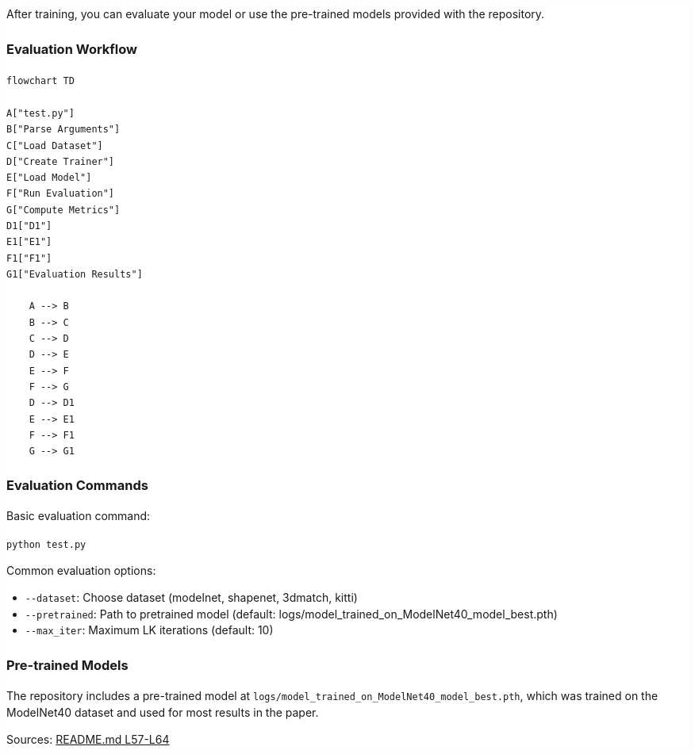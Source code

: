 After training, you can evaluate your model or use the pre-trained models provided with the repository.

### Evaluation Workflow

```mermaid
flowchart TD

A["test.py"]
B["Parse Arguments"]
C["Load Dataset"]
D["Create Trainer"]
E["Load Model"]
F["Run Evaluation"]
G["Compute Metrics"]
D1["D1"]
E1["E1"]
F1["F1"]
G1["Evaluation Results"]

    A --> B
    B --> C
    C --> D
    D --> E
    E --> F
    F --> G
    D --> D1
    E --> E1
    F --> F1
    G --> G1
```

### Evaluation Commands

Basic evaluation command:

```
python test.py
```

Common evaluation options:

* `--dataset`: Choose dataset (modelnet, shapenet, 3dmatch, kitti)
* `--pretrained`: Path to pretrained model (default: logs/model_trained_on_ModelNet40_model_best.pth)
* `--max_iter`: Maximum LK iterations (default: 10)

### Pre-trained Models

The repository includes a pre-trained model at `logs/model_trained_on_ModelNet40_model_best.pth`, which was trained on the ModelNet40 dataset and used for most results in the paper.

Sources: [README.md L57-L64](https://github.com/Lilac-Lee/PointNetLK_Revisited/blob/4c5fbb1a/README.md#L57-L64)
